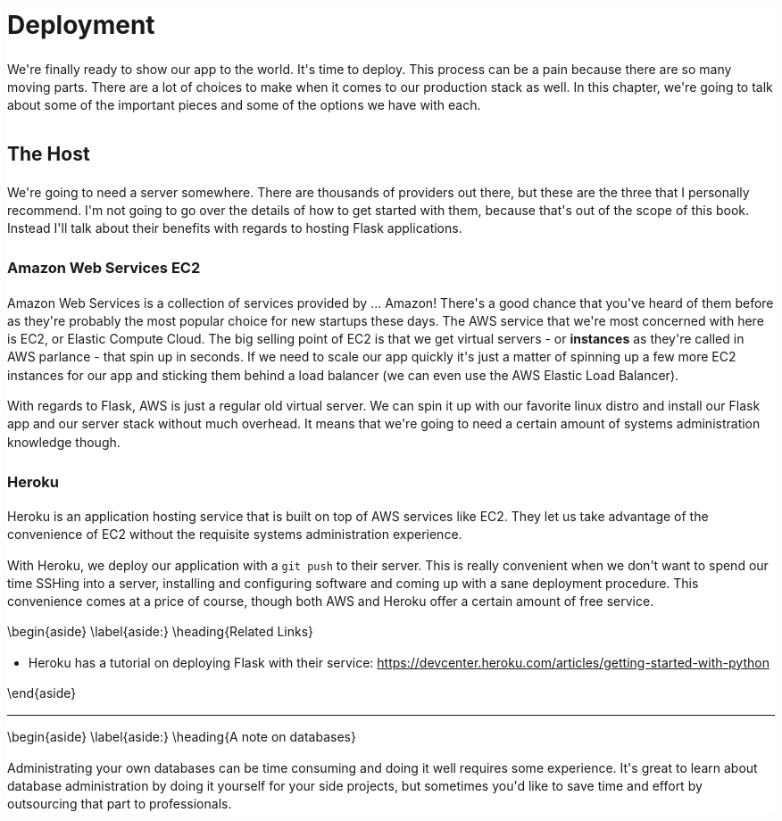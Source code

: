 # Deployment

We're finally ready to show our app to the world. It's time to deploy. This process can be a pain because there are so many moving parts. There are a lot of choices to make when it comes to our production stack as well. In this chapter, we're going to talk about some of the important pieces and some of the options we have with each.

## The Host

We're going to need a server somewhere. There are thousands of providers out there, but these are the three that I personally recommend. I'm not going to go over the details of how to get started with them, because that's out of the scope of this book. Instead I'll talk about their benefits with regards to hosting Flask applications.

### Amazon Web Services EC2

Amazon Web Services is a collection of services provided by ... Amazon! There's a good chance that you've heard of them before as they're probably the most popular choice for new startups these days. The AWS service that we're most concerned with here is EC2, or Elastic Compute Cloud. The big selling point of EC2 is that we get virtual servers - or **instances** as they're called in AWS parlance - that spin up in seconds. If we need to scale our app quickly it's just a matter of spinning up a few more EC2 instances for our app and sticking them behind a load balancer (we can even use the AWS Elastic Load Balancer).

With regards to Flask, AWS is just a regular old virtual server. We can spin it up with our favorite linux distro and install our Flask app and our server stack without much overhead. It means that we're going to need a certain amount of systems administration knowledge though.

### Heroku

Heroku is an application hosting service that is built on top of AWS services like EC2. They let us take advantage of the convenience of EC2 without the requisite systems administration experience.

With Heroku, we deploy our application with a `git push` to their server. This is really convenient when we don't want to spend our time SSHing into a server, installing and configuring software and coming up with a sane deployment procedure. This convenience comes at a price of course, though both AWS and Heroku offer a certain amount of free service.

\begin{aside}
\label{aside:}
\heading{Related Links}

- Heroku has a tutorial on deploying Flask with their service: https://devcenter.heroku.com/articles/getting-started-with-python

\end{aside}

---

\begin{aside}
\label{aside:}
\heading{A note on databases}

Administrating your own databases can be time consuming and doing it well requires some experience. It's great to learn about database administration by doing it yourself for your side projects, but sometimes you'd like to save time and effort by outsourcing that part to professionals.
